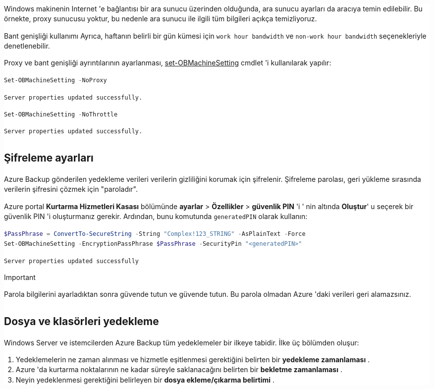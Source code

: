 Windows makinenin Internet 'e bağlantısı bir ara sunucu üzerinden olduğunda, ara sunucu ayarları da aracıya temin edilebilir. Bu örnekte, proxy sunucusu yoktur, bu nedenle ara sunucu ile ilgili tüm bilgileri açıkça temizliyoruz.

Bant genişliği kullanımı Ayrıca, haftanın belirli bir gün kümesi için `work hour bandwidth` ve `non-work hour bandwidth` seçenekleriyle denetlenebilir.

Proxy ve bant genişliği ayrıntılarının ayarlanması, [set-OBMachineSetting](https://technet.microsoft.com/library/hh770409%28v=wps.630%29.aspx) cmdlet 'i kullanılarak yapılır:

```powershell
Set-OBMachineSetting -NoProxy
```

```Output
Server properties updated successfully.
```

```powershell
Set-OBMachineSetting -NoThrottle
```

```Output
Server properties updated successfully.
```

## <a name="encryption-settings"></a>Şifreleme ayarları

Azure Backup gönderilen yedekleme verileri verilerin gizliliğini korumak için şifrelenir. Şifreleme parolası, geri yükleme sırasında verilerin şifresini çözmek için "paroladır".

Azure portal **Kurtarma Hizmetleri Kasası** bölümünde **ayarlar** > **Özellikler** > **güvenlik PIN** 'i ' nin altında **Oluştur**' u seçerek bir güvenlik PIN 'i oluşturmanız gerekir. Ardından, bunu komutunda `generatedPIN` olarak kullanın:

```powershell
$PassPhrase = ConvertTo-SecureString -String "Complex!123_STRING" -AsPlainText -Force
Set-OBMachineSetting -EncryptionPassPhrase $PassPhrase -SecurityPin "<generatedPIN>"
```

```Output
Server properties updated successfully
```

> [!IMPORTANT]
> Parola bilgilerini ayarladıktan sonra güvende tutun ve güvende tutun. Bu parola olmadan Azure 'daki verileri geri alamazsınız.
>
>

## <a name="back-up-files-and-folders"></a>Dosya ve klasörleri yedekleme

Windows Server ve istemcilerden Azure Backup tüm yedeklemeler bir ilkeye tabidir. İlke üç bölümden oluşur:

1. Yedeklemelerin ne zaman alınması ve hizmetle eşitlenmesi gerektiğini belirten bir **yedekleme zamanlaması** .
2. Azure 'da kurtarma noktalarının ne kadar süreyle saklanacağını belirten bir **bekletme zamanlaması** .
3. Neyin yedeklenmesi gerektiğini belirleyen bir **dosya ekleme/çıkarma belirtimi** .
